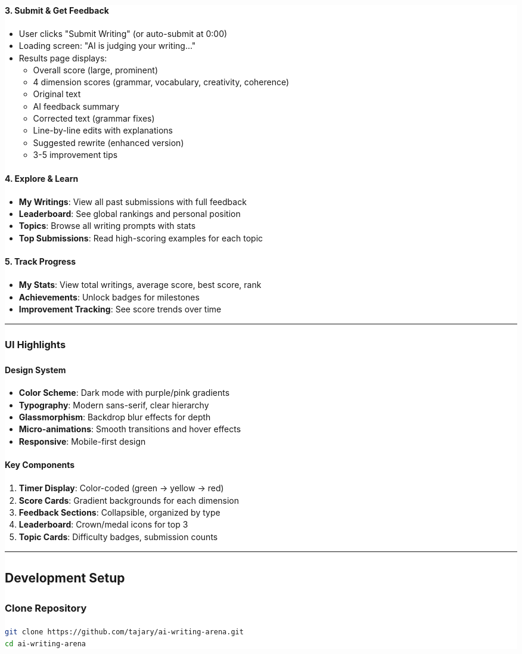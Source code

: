 #### 3. **Submit & Get Feedback**
- User clicks "Submit Writing" (or auto-submit at 0:00)
- Loading screen: "AI is judging your writing..."
- Results page displays:
  - Overall score (large, prominent)
  - 4 dimension scores (grammar, vocabulary, creativity, coherence)
  - Original text
  - AI feedback summary
  - Corrected text (grammar fixes)
  - Line-by-line edits with explanations
  - Suggested rewrite (enhanced version)
  - 3-5 improvement tips

#### 4. **Explore & Learn**
- **My Writings**: View all past submissions with full feedback
- **Leaderboard**: See global rankings and personal position
- **Topics**: Browse all writing prompts with stats
- **Top Submissions**: Read high-scoring examples for each topic

#### 5. **Track Progress**
- **My Stats**: View total writings, average score, best score, rank
- **Achievements**: Unlock badges for milestones
- **Improvement Tracking**: See score trends over time

---

### UI Highlights

#### Design System
- **Color Scheme**: Dark mode with purple/pink gradients
- **Typography**: Modern sans-serif, clear hierarchy
- **Glassmorphism**: Backdrop blur effects for depth
- **Micro-animations**: Smooth transitions and hover effects
- **Responsive**: Mobile-first design

#### Key Components
1. **Timer Display**: Color-coded (green → yellow → red)
2. **Score Cards**: Gradient backgrounds for each dimension
3. **Feedback Sections**: Collapsible, organized by type
4. **Leaderboard**: Crown/medal icons for top 3
5. **Topic Cards**: Difficulty badges, submission counts

---

## Development Setup

### Clone Repository

```bash
git clone https://github.com/tajary/ai-writing-arena.git
cd ai-writing-arena
```
